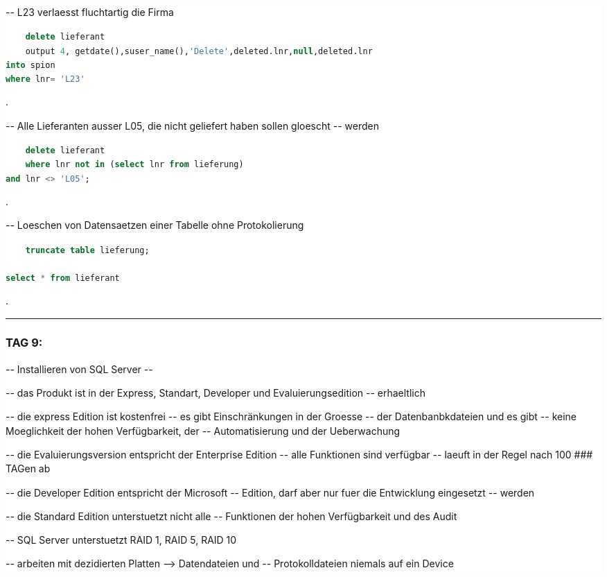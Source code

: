 -- L23 verlaesst fluchtartig die Firma
````sql
	delete lieferant
	output 4, getdate(),suser_name(),'Delete',deleted.lnr,null,deleted.lnr
into spion
where lnr= 'L23'
````
.


-- Alle Lieferanten ausser L05, die nicht geliefert haben sollen gloescht 
-- werden
````sql
	delete lieferant
	where lnr not in (select lnr from lieferung)
and lnr <> 'L05';
````
.


-- Loeschen von Datensaetzen einer Tabelle ohne Protokolierung
````sql
	truncate table lieferung;
	
select * from lieferant
````
.


---------------------------------------------------------------------------------

### TAG 9:

-- Installieren von SQL Server --

-- das Produkt ist in der Express, Standart, Developer und Evaluierungsedition
-- erhaeltlich

-- die express Edition ist kostenfrei
-- es gibt Einschränkungen in der Groesse
-- der Datenbanbkdateien und es gibt
-- keine Moeglichkeit der hohen Verfügbarkeit, der
-- Automatisierung und der Ueberwachung

-- die Evaluierungsversion entspricht der Enterprise Edition
-- alle Funktionen sind verfügbar
-- laeuft in der Regel nach 100 ### TAGen ab

-- die Developer Edition entspricht der Microsoft
-- Edition, darf aber nur fuer die Entwicklung eingesetzt
-- werden

-- die Standard Edition unterstuetzt nicht alle 
-- Funktionen der hohen Verfügbarkeit und des Audit

-- SQL Server unterstuetzt RAID 1, RAID 5, RAID 10

-- arbeiten mit dezidierten Platten --> Datendateien und
-- Protokolldateien niemals auf ein Device
